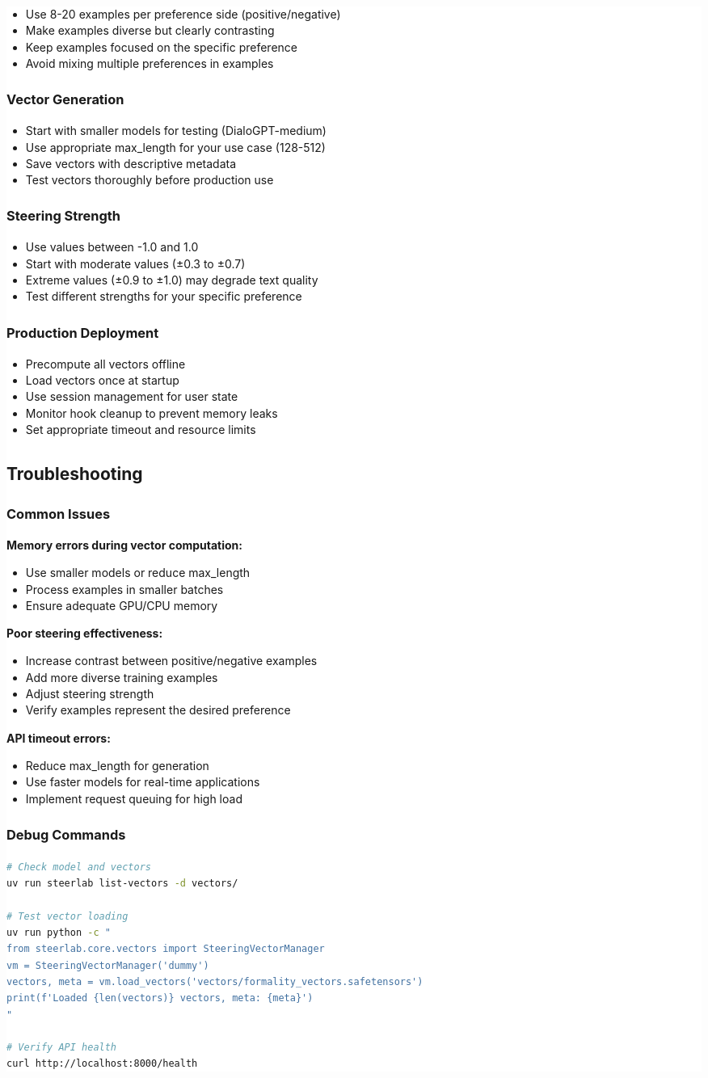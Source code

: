 - Use 8-20 examples per preference side (positive/negative)
- Make examples diverse but clearly contrasting
- Keep examples focused on the specific preference
- Avoid mixing multiple preferences in examples

### Vector Generation

- Start with smaller models for testing (DialoGPT-medium)
- Use appropriate max_length for your use case (128-512)
- Save vectors with descriptive metadata
- Test vectors thoroughly before production use

### Steering Strength

- Use values between -1.0 and 1.0
- Start with moderate values (±0.3 to ±0.7)
- Extreme values (±0.9 to ±1.0) may degrade text quality
- Test different strengths for your specific preference

### Production Deployment

- Precompute all vectors offline
- Load vectors once at startup
- Use session management for user state
- Monitor hook cleanup to prevent memory leaks
- Set appropriate timeout and resource limits

## Troubleshooting

### Common Issues

**Memory errors during vector computation:**

- Use smaller models or reduce max_length
- Process examples in smaller batches
- Ensure adequate GPU/CPU memory

**Poor steering effectiveness:**

- Increase contrast between positive/negative examples
- Add more diverse training examples
- Adjust steering strength
- Verify examples represent the desired preference

**API timeout errors:**

- Reduce max_length for generation
- Use faster models for real-time applications
- Implement request queuing for high load

### Debug Commands

```bash
# Check model and vectors
uv run steerlab list-vectors -d vectors/

# Test vector loading
uv run python -c "
from steerlab.core.vectors import SteeringVectorManager
vm = SteeringVectorManager('dummy')
vectors, meta = vm.load_vectors('vectors/formality_vectors.safetensors')
print(f'Loaded {len(vectors)} vectors, meta: {meta}')
"

# Verify API health
curl http://localhost:8000/health
```